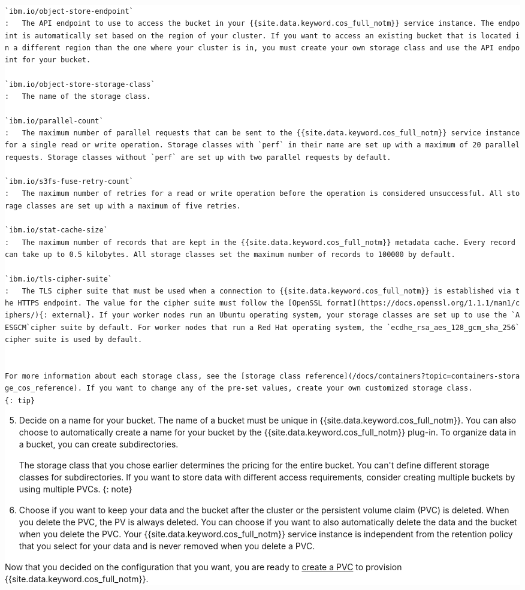     `ibm.io/object-store-endpoint`
    :   The API endpoint to use to access the bucket in your {{site.data.keyword.cos_full_notm}} service instance. The endpoint is automatically set based on the region of your cluster. If you want to access an existing bucket that is located in a different region than the one where your cluster is in, you must create your own storage class and use the API endpoint for your bucket.
    
    `ibm.io/object-store-storage-class`
    :   The name of the storage class.
    
    `ibm.io/parallel-count`
    :   The maximum number of parallel requests that can be sent to the {{site.data.keyword.cos_full_notm}} service instance for a single read or write operation. Storage classes with `perf` in their name are set up with a maximum of 20 parallel requests. Storage classes without `perf` are set up with two parallel requests by default.
    
    `ibm.io/s3fs-fuse-retry-count`
    :   The maximum number of retries for a read or write operation before the operation is considered unsuccessful. All storage classes are set up with a maximum of five retries.
    
    `ibm.io/stat-cache-size`
    :   The maximum number of records that are kept in the {{site.data.keyword.cos_full_notm}} metadata cache. Every record can take up to 0.5 kilobytes. All storage classes set the maximum number of records to 100000 by default.
    
    `ibm.io/tls-cipher-suite`
    :   The TLS cipher suite that must be used when a connection to {{site.data.keyword.cos_full_notm}} is established via the HTTPS endpoint. The value for the cipher suite must follow the [OpenSSL format](https://docs.openssl.org/1.1.1/man1/ciphers/){: external}. If your worker nodes run an Ubuntu operating system, your storage classes are set up to use the `AESGCM`cipher suite by default. For worker nodes that run a Red Hat operating system, the `ecdhe_rsa_aes_128_gcm_sha_256` cipher suite is used by default.


    For more information about each storage class, see the [storage class reference](/docs/containers?topic=containers-storage_cos_reference). If you want to change any of the pre-set values, create your own customized storage class.
    {: tip}

5. Decide on a name for your bucket. The name of a bucket must be unique in {{site.data.keyword.cos_full_notm}}. You can also choose to automatically create a name for your bucket by the {{site.data.keyword.cos_full_notm}} plug-in. To organize data in a bucket, you can create subdirectories.

    The storage class that you chose earlier determines the pricing for the entire bucket. You can't define different storage classes for subdirectories. If you want to store data with different access requirements, consider creating multiple buckets by using multiple PVCs.
    {: note}

6. Choose if you want to keep your data and the bucket after the cluster or the persistent volume claim (PVC) is deleted. When you delete the PVC, the PV is always deleted. You can choose if you want to also automatically delete the data and the bucket when you delete the PVC. Your {{site.data.keyword.cos_full_notm}} service instance is independent from the retention policy that you select for your data and is never removed when you delete a PVC.

Now that you decided on the configuration that you want, you are ready to [create a PVC](/docs/containers?topic=containers-storage_cos_apps) to provision {{site.data.keyword.cos_full_notm}}.
